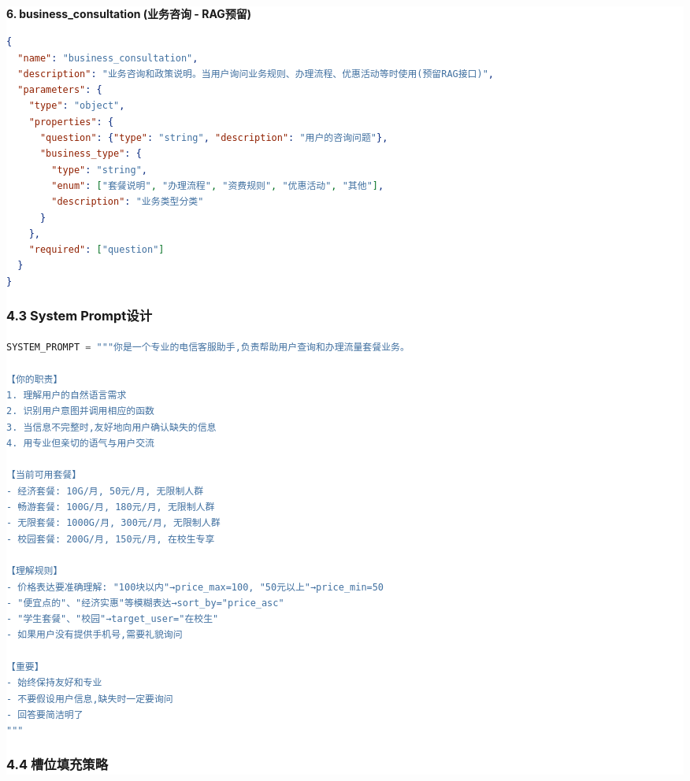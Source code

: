 **6. business_consultation (业务咨询 - RAG预留)**

```json
{
  "name": "business_consultation",
  "description": "业务咨询和政策说明。当用户询问业务规则、办理流程、优惠活动等时使用(预留RAG接口)",
  "parameters": {
    "type": "object",
    "properties": {
      "question": {"type": "string", "description": "用户的咨询问题"},
      "business_type": {
        "type": "string",
        "enum": ["套餐说明", "办理流程", "资费规则", "优惠活动", "其他"],
        "description": "业务类型分类"
      }
    },
    "required": ["question"]
  }
}
```

### 4.3 System Prompt设计

```python
SYSTEM_PROMPT = """你是一个专业的电信客服助手,负责帮助用户查询和办理流量套餐业务。

【你的职责】
1. 理解用户的自然语言需求
2. 识别用户意图并调用相应的函数
3. 当信息不完整时,友好地向用户确认缺失的信息
4. 用专业但亲切的语气与用户交流

【当前可用套餐】
- 经济套餐: 10G/月, 50元/月, 无限制人群
- 畅游套餐: 100G/月, 180元/月, 无限制人群
- 无限套餐: 1000G/月, 300元/月, 无限制人群
- 校园套餐: 200G/月, 150元/月, 在校生专享

【理解规则】
- 价格表达要准确理解: "100块以内"→price_max=100, "50元以上"→price_min=50
- "便宜点的"、"经济实惠"等模糊表达→sort_by="price_asc"
- "学生套餐"、"校园"→target_user="在校生"
- 如果用户没有提供手机号,需要礼貌询问

【重要】
- 始终保持友好和专业
- 不要假设用户信息,缺失时一定要询问
- 回答要简洁明了
"""
```

### 4.4 槽位填充策略
